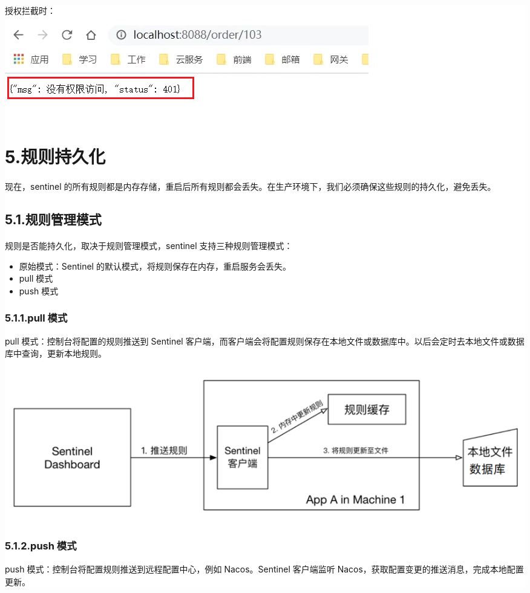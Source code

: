 授权拦截时：

![image-20210716154012736](./assets/image-20210716154012736.png)

# 5.规则持久化

现在，sentinel 的所有规则都是内存存储，重启后所有规则都会丢失。在生产环境下，我们必须确保这些规则的持久化，避免丢失。

## 5.1.规则管理模式

规则是否能持久化，取决于规则管理模式，sentinel 支持三种规则管理模式：

- 原始模式：Sentinel 的默认模式，将规则保存在内存，重启服务会丢失。
- pull 模式
- push 模式

### 5.1.1.pull 模式

pull 模式：控制台将配置的规则推送到 Sentinel 客户端，而客户端会将配置规则保存在本地文件或数据库中。以后会定时去本地文件或数据库中查询，更新本地规则。

![image-20210716154155238](./assets/image-20210716154155238.png)

### 5.1.2.push 模式

push 模式：控制台将配置规则推送到远程配置中心，例如 Nacos。Sentinel 客户端监听 Nacos，获取配置变更的推送消息，完成本地配置更新。
